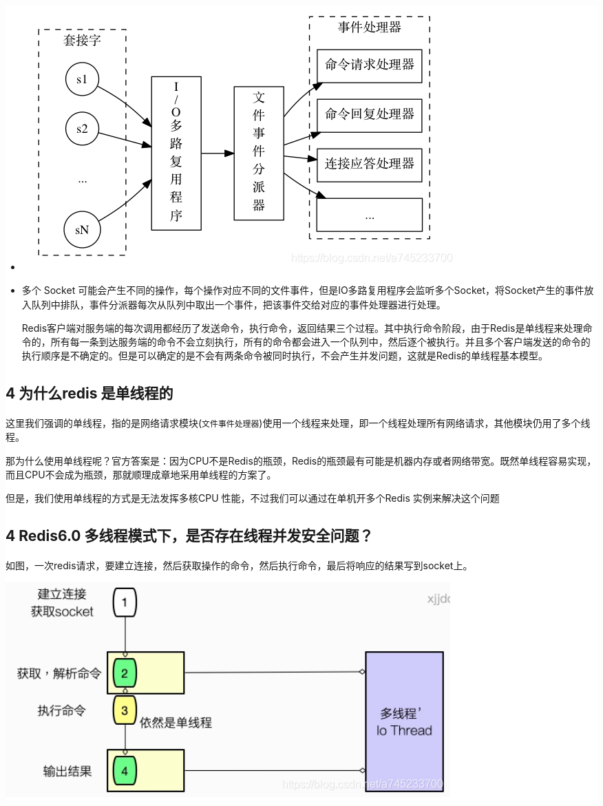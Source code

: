   - ![img](img/watermark,type_ZmFuZ3poZW5naGVpdGk,shadow_10,text_aHR0cHM6Ly9ibG9nLmNzZG4ubmV0L2E3NDUyMzM3MDA=,size_16,color_FFFFFF,t_70.png)

  - 多个 Socket 可能会产生不同的操作，每个操作对应不同的文件事件，但是IO多路复用程序会监听多个Socket，将Socket产生的事件放入队列中排队，事件分派器每次从队列中取出一个事件，把该事件交给对应的事件处理器进行处理。

    Redis客户端对服务端的每次调用都经历了发送命令，执行命令，返回结果三个过程。其中执行命令阶段，由于Redis是单线程来处理命令的，所有每一条到达服务端的命令不会立刻执行，所有的命令都会进入一个队列中，然后逐个被执行。并且多个客户端发送的命令的执行顺序是不确定的。但是可以确定的是不会有两条命令被同时执行，不会产生并发问题，这就是Redis的单线程基本模型。
    




## 4 为什么redis 是单线程的

这里我们强调的单线程，指的是网络请求模块(`文件事件处理器`)使用一个线程来处理，即一个线程处理所有网络请求，其他模块仍用了多个线程。

那为什么使用单线程呢？官方答案是：因为CPU不是Redis的瓶颈，Redis的瓶颈最有可能是机器内存或者网络带宽。既然单线程容易实现，而且CPU不会成为瓶颈，那就顺理成章地采用单线程的方案了。

但是，我们使用单线程的方式是无法发挥多核CPU 性能，不过我们可以通过在单机开多个Redis 实例来解决这个问题



## 4 **Redis6.0** **多线程模式下，是否存在线程并发安全问题？**

如图，一次redis请求，要建立连接，然后获取操作的命令，然后执行命令，最后将响应的结果写到socket上。

![img](img/watermark,type_ZmFuZ3poZW5naGVpdGk,shadow_10,text_aHR0cHM6Ly9ibG9nLmNzZG4ubmV0L2E3NDUyMzM3MDA=,size_16,color_FFFFFF,t_70-20230416213753380.png)
